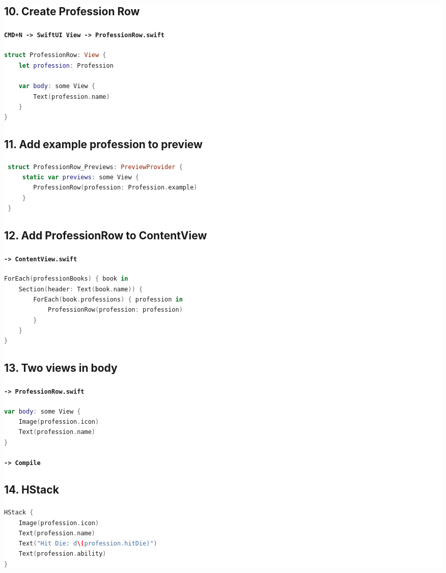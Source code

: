## 10. Create Profession Row
#### `CMD+N -> SwiftUI View -> ProfessionRow.swift`
```Swift
struct ProfessionRow: View {
    let profession: Profession
    
    var body: some View {
        Text(profession.name)
    }
}
```

## 11. Add example profession to preview
```Swift
 struct ProfessionRow_Previews: PreviewProvider {
     static var previews: some View {
        ProfessionRow(profession: Profession.example)
     }
 }
```

## 12. Add ProfessionRow to ContentView
#### `-> ContentView.swift`
```Swift
ForEach(professionBooks) { book in
    Section(header: Text(book.name)) {
        ForEach(book.professions) { profession in
            ProfessionRow(profession: profession)
        }
    }
}
```

## 13. Two views in body
#### `-> ProfessionRow.swift`
```Swift
var body: some View {
    Image(profession.icon)
    Text(profession.name)
}
```
#### `-> Compile`
## 14. HStack
```Swift
HStack {
    Image(profession.icon)
    Text(profession.name)
    Text("Hit Die: d\(profession.hitDie)")
    Text(profession.ability)
}
```
